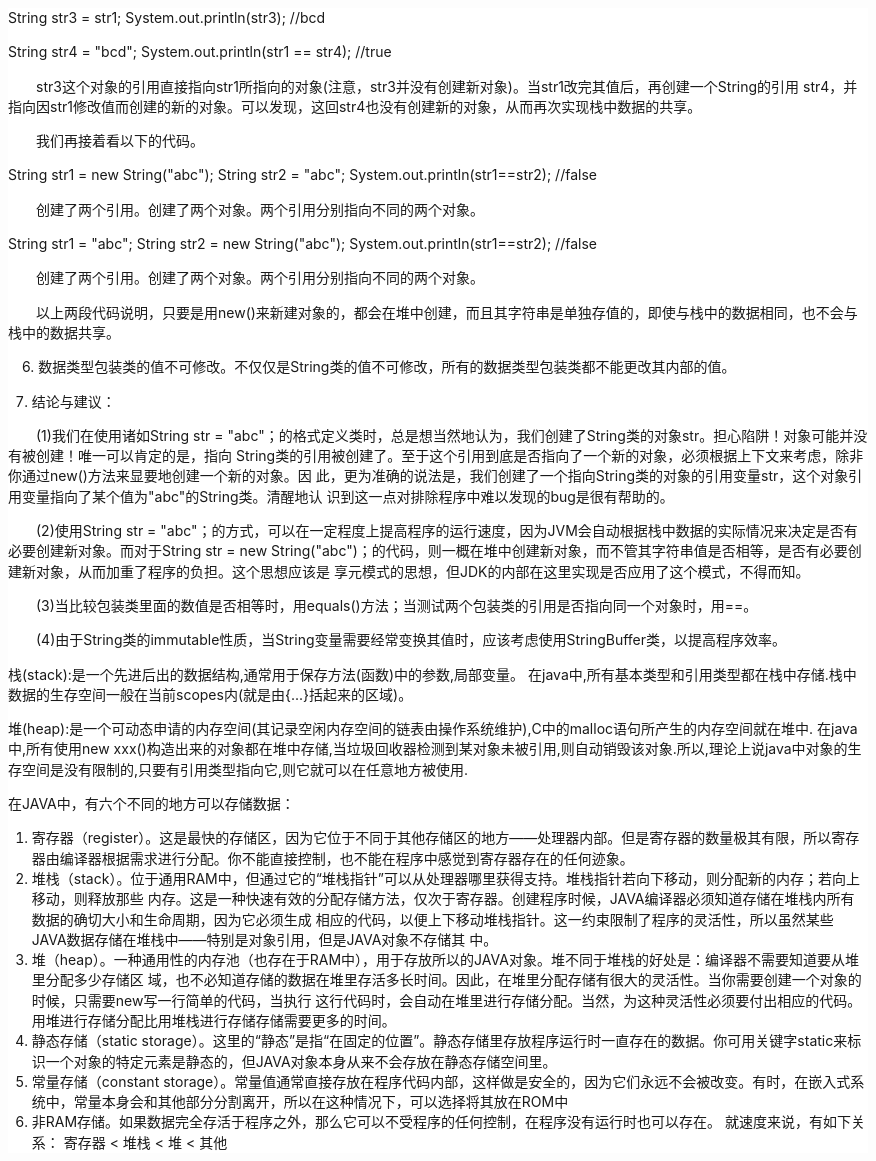String str3 = str1; 
System.out.println(str3); //bcd 

String str4 = "bcd"; 
System.out.println(str1 == str4); //true 

　　str3这个对象的引用直接指向str1所指向的对象(注意，str3并没有创建新对象)。当str1改完其值后，再创建一个String的引用 str4，并指向因str1修改值而创建的新的对象。可以发现，这回str4也没有创建新的对象，从而再次实现栈中数据的共享。 

　　我们再接着看以下的代码。 

String str1 = new String("abc"); 
String str2 = "abc"; 
System.out.println(str1==str2); //false 

　　创建了两个引用。创建了两个对象。两个引用分别指向不同的两个对象。 

String str1 = "abc"; 
String str2 = new String("abc"); 
System.out.println(str1==str2); //false 

　　创建了两个引用。创建了两个对象。两个引用分别指向不同的两个对象。 

　　以上两段代码说明，只要是用new()来新建对象的，都会在堆中创建，而且其字符串是单独存值的，即使与栈中的数据相同，也不会与栈中的数据共享。 

　6. 数据类型包装类的值不可修改。不仅仅是String类的值不可修改，所有的数据类型包装类都不能更改其内部的值。 

7. 结论与建议： 

　　(1)我们在使用诸如String str = "abc"；的格式定义类时，总是想当然地认为，我们创建了String类的对象str。担心陷阱！对象可能并没有被创建！唯一可以肯定的是，指向 String类的引用被创建了。至于这个引用到底是否指向了一个新的对象，必须根据上下文来考虑，除非你通过new()方法来显要地创建一个新的对象。因 此，更为准确的说法是，我们创建了一个指向String类的对象的引用变量str，这个对象引用变量指向了某个值为"abc"的String类。清醒地认 识到这一点对排除程序中难以发现的bug是很有帮助的。 

　　(2)使用String str = "abc"；的方式，可以在一定程度上提高程序的运行速度，因为JVM会自动根据栈中数据的实际情况来决定是否有必要创建新对象。而对于String str = new String("abc")；的代码，则一概在堆中创建新对象，而不管其字符串值是否相等，是否有必要创建新对象，从而加重了程序的负担。这个思想应该是 享元模式的思想，但JDK的内部在这里实现是否应用了这个模式，不得而知。 

　　(3)当比较包装类里面的数值是否相等时，用equals()方法；当测试两个包装类的引用是否指向同一个对象时，用==。 

　　(4)由于String类的immutable性质，当String变量需要经常变换其值时，应该考虑使用StringBuffer类，以提高程序效率。 

栈(stack):是一个先进后出的数据结构,通常用于保存方法(函数)中的参数,局部变量。
在java中,所有基本类型和引用类型都在栈中存储.栈中数据的生存空间一般在当前scopes内(就是由{...}括起来的区域)。

堆(heap):是一个可动态申请的内存空间(其记录空闲内存空间的链表由操作系统维护),C中的malloc语句所产生的内存空间就在堆中. 
在java中,所有使用new xxx()构造出来的对象都在堆中存储,当垃圾回收器检测到某对象未被引用,则自动销毁该对象.所以,理论上说java中对象的生存空间是没有限制的,只要有引用类型指向它,则它就可以在任意地方被使用. 

在JAVA中，有六个不同的地方可以存储数据： 
1. 寄存器（register）。这是最快的存储区，因为它位于不同于其他存储区的地方——处理器内部。但是寄存器的数量极其有限，所以寄存器由编译器根据需求进行分配。你不能直接控制，也不能在程序中感觉到寄存器存在的任何迹象。 
2. 堆栈（stack）。位于通用RAM中，但通过它的“堆栈指针”可以从处理器哪里获得支持。堆栈指针若向下移动，则分配新的内存；若向上移动，则释放那些 内存。这是一种快速有效的分配存储方法，仅次于寄存器。创建程序时候，JAVA编译器必须知道存储在堆栈内所有数据的确切大小和生命周期，因为它必须生成 相应的代码，以便上下移动堆栈指针。这一约束限制了程序的灵活性，所以虽然某些JAVA数据存储在堆栈中——特别是对象引用，但是JAVA对象不存储其 中。 
3. 堆（heap）。一种通用性的内存池（也存在于RAM中），用于存放所以的JAVA对象。堆不同于堆栈的好处是：编译器不需要知道要从堆里分配多少存储区 域，也不必知道存储的数据在堆里存活多长时间。因此，在堆里分配存储有很大的灵活性。当你需要创建一个对象的时候，只需要new写一行简单的代码，当执行 这行代码时，会自动在堆里进行存储分配。当然，为这种灵活性必须要付出相应的代码。用堆进行存储分配比用堆栈进行存储存储需要更多的时间。 
4. 静态存储（static storage）。这里的“静态”是指“在固定的位置”。静态存储里存放程序运行时一直存在的数据。你可用关键字static来标识一个对象的特定元素是静态的，但JAVA对象本身从来不会存放在静态存储空间里。 
5. 常量存储（constant storage）。常量值通常直接存放在程序代码内部，这样做是安全的，因为它们永远不会被改变。有时，在嵌入式系统中，常量本身会和其他部分分割离开，所以在这种情况下，可以选择将其放在ROM中 
6. 非RAM存储。如果数据完全存活于程序之外，那么它可以不受程序的任何控制，在程序没有运行时也可以存在。 
就速度来说，有如下关系： 
寄存器 < 堆栈 < 堆 < 其他 
